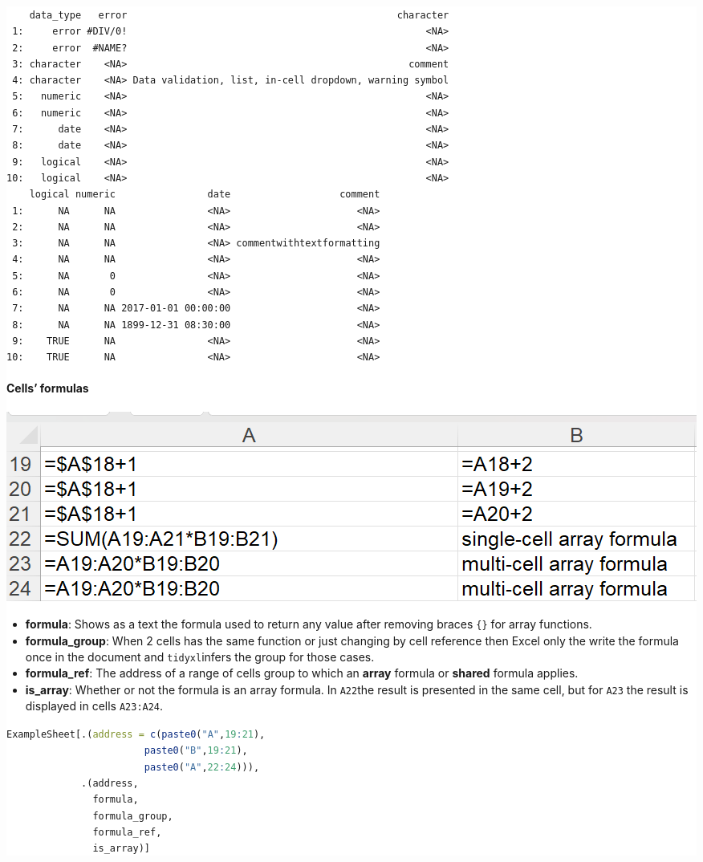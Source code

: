         data_type   error                                               character
     1:     error #DIV/0!                                                    <NA>
     2:     error  #NAME?                                                    <NA>
     3: character    <NA>                                                 comment
     4: character    <NA> Data validation, list, in-cell dropdown, warning symbol
     5:   numeric    <NA>                                                    <NA>
     6:   numeric    <NA>                                                    <NA>
     7:      date    <NA>                                                    <NA>
     8:      date    <NA>                                                    <NA>
     9:   logical    <NA>                                                    <NA>
    10:   logical    <NA>                                                    <NA>
        logical numeric                date                   comment
     1:      NA      NA                <NA>                      <NA>
     2:      NA      NA                <NA>                      <NA>
     3:      NA      NA                <NA> commentwithtextformatting
     4:      NA      NA                <NA>                      <NA>
     5:      NA       0                <NA>                      <NA>
     6:      NA       0                <NA>                      <NA>
     7:      NA      NA 2017-01-01 00:00:00                      <NA>
     8:      NA      NA 1899-12-31 08:30:00                      <NA>
     9:    TRUE      NA                <NA>                      <NA>
    10:    TRUE      NA                <NA>                      <NA>

#### Cells’ formulas

![](img/05-example-formulas.png)

- **formula**: Shows as a text the formula used to return any value
  after removing braces `{}` for array functions.
- **formula_group**: When 2 cells has the same function or just changing
  by cell reference then Excel only the write the formula once in the
  document and `tidyxl`infers the group for those cases.
- **formula_ref**: The address of a range of cells group to which an
  **array** formula or **shared** formula applies.
- **is_array**: Whether or not the formula is an array formula. In
  `A22`the result is presented in the same cell, but for `A23` the
  result is displayed in cells `A23:A24`.

``` r
ExampleSheet[.(address = c(paste0("A",19:21),
                        paste0("B",19:21),
                        paste0("A",22:24))),
             .(address,
               formula,
               formula_group,
               formula_ref,
               is_array)]
```
